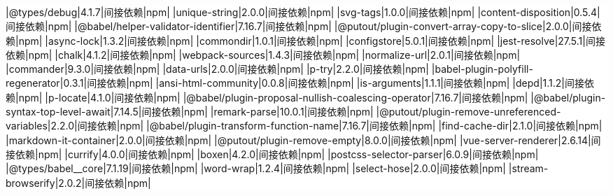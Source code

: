 |@types/debug|4.1.7|间接依赖|npm|
|unique-string|2.0.0|间接依赖|npm|
|svg-tags|1.0.0|间接依赖|npm|
|content-disposition|0.5.4|间接依赖|npm|
|@babel/helper-validator-identifier|7.16.7|间接依赖|npm|
|@putout/plugin-convert-array-copy-to-slice|2.0.0|间接依赖|npm|
|async-lock|1.3.2|间接依赖|npm|
|commondir|1.0.1|间接依赖|npm|
|configstore|5.0.1|间接依赖|npm|
|jest-resolve|27.5.1|间接依赖|npm|
|chalk|4.1.2|间接依赖|npm|
|webpack-sources|1.4.3|间接依赖|npm|
|normalize-url|2.0.1|间接依赖|npm|
|commander|9.3.0|间接依赖|npm|
|data-urls|2.0.0|间接依赖|npm|
|p-try|2.2.0|间接依赖|npm|
|babel-plugin-polyfill-regenerator|0.3.1|间接依赖|npm|
|ansi-html-community|0.0.8|间接依赖|npm|
|is-arguments|1.1.1|间接依赖|npm|
|depd|1.1.2|间接依赖|npm|
|p-locate|4.1.0|间接依赖|npm|
|@babel/plugin-proposal-nullish-coalescing-operator|7.16.7|间接依赖|npm|
|@babel/plugin-syntax-top-level-await|7.14.5|间接依赖|npm|
|remark-parse|10.0.1|间接依赖|npm|
|@putout/plugin-remove-unreferenced-variables|2.2.0|间接依赖|npm|
|@babel/plugin-transform-function-name|7.16.7|间接依赖|npm|
|find-cache-dir|2.1.0|间接依赖|npm|
|markdown-it-container|2.0.0|间接依赖|npm|
|@putout/plugin-remove-empty|8.0.0|间接依赖|npm|
|vue-server-renderer|2.6.14|间接依赖|npm|
|currify|4.0.0|间接依赖|npm|
|boxen|4.2.0|间接依赖|npm|
|postcss-selector-parser|6.0.9|间接依赖|npm|
|@types/babel__core|7.1.19|间接依赖|npm|
|word-wrap|1.2.4|间接依赖|npm|
|select-hose|2.0.0|间接依赖|npm|
|stream-browserify|2.0.2|间接依赖|npm|